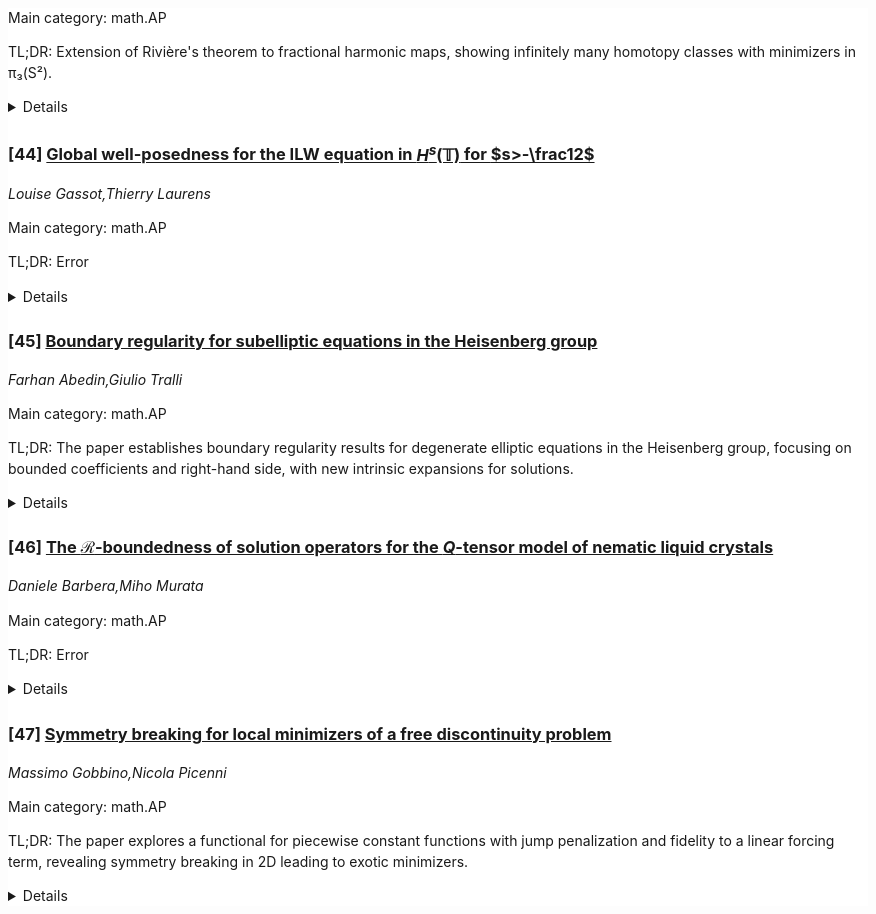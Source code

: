 Main category: math.AP

TL;DR: Extension of Rivière's theorem to fractional harmonic maps, showing infinitely many homotopy classes with minimizers in π₃(S²).


<details><summary>Details</summary></details>


### [44] [Global well-posedness for the ILW equation in $H^s(\mathbb{T})$ for $s>-\frac12$](https://arxiv.org/abs/2506.05149)
*Louise Gassot,Thierry Laurens*

Main category: math.AP

TL;DR: Error


<details><summary>Details</summary></details>


### [45] [Boundary regularity for subelliptic equations in the Heisenberg group](https://arxiv.org/abs/2506.05151)
*Farhan Abedin,Giulio Tralli*

Main category: math.AP

TL;DR: The paper establishes boundary regularity results for degenerate elliptic equations in the Heisenberg group, focusing on bounded coefficients and right-hand side, with new intrinsic expansions for solutions.


<details><summary>Details</summary></details>


### [46] [The $\mathcal{R}$-boundedness of solution operators for the $Q$-tensor model of nematic liquid crystals](https://arxiv.org/abs/2506.05152)
*Daniele Barbera,Miho Murata*

Main category: math.AP

TL;DR: Error


<details><summary>Details</summary></details>


### [47] [Symmetry breaking for local minimizers of a free discontinuity problem](https://arxiv.org/abs/2506.05270)
*Massimo Gobbino,Nicola Picenni*

Main category: math.AP

TL;DR: The paper explores a functional for piecewise constant functions with jump penalization and fidelity to a linear forcing term, revealing symmetry breaking in 2D leading to exotic minimizers.


<details><summary>Details</summary></details>
